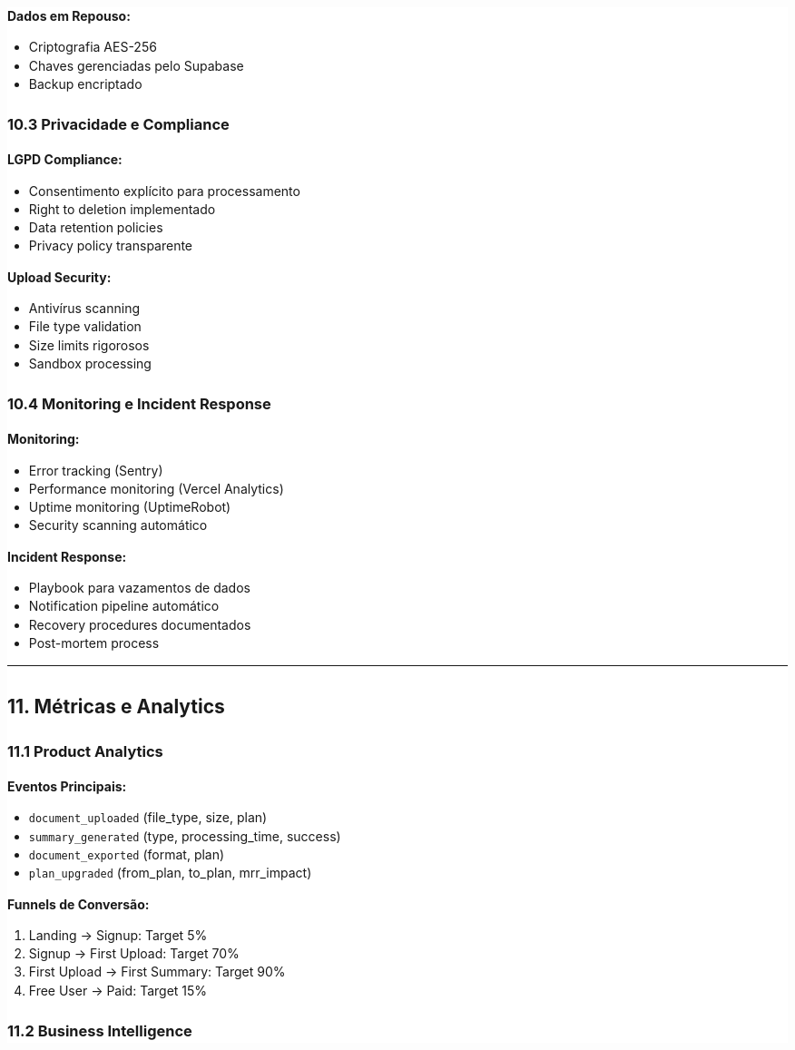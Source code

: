 **Dados em Repouso:**
- Criptografia AES-256
- Chaves gerenciadas pelo Supabase
- Backup encriptado

### 10.3 Privacidade e Compliance

**LGPD Compliance:**
- Consentimento explícito para processamento
- Right to deletion implementado
- Data retention policies
- Privacy policy transparente

**Upload Security:**
- Antivírus scanning
- File type validation
- Size limits rigorosos
- Sandbox processing

### 10.4 Monitoring e Incident Response

**Monitoring:**
- Error tracking (Sentry)
- Performance monitoring (Vercel Analytics)
- Uptime monitoring (UptimeRobot)
- Security scanning automático

**Incident Response:**
- Playbook para vazamentos de dados
- Notification pipeline automático
- Recovery procedures documentados
- Post-mortem process

---

## 11. Métricas e Analytics

### 11.1 Product Analytics

**Eventos Principais:**
- `document_uploaded` (file_type, size, plan)
- `summary_generated` (type, processing_time, success)
- `document_exported` (format, plan)
- `plan_upgraded` (from_plan, to_plan, mrr_impact)

**Funnels de Conversão:**
1. Landing → Signup: Target 5%
2. Signup → First Upload: Target 70%
3. First Upload → First Summary: Target 90%
4. Free User → Paid: Target 15%

### 11.2 Business Intelligence
